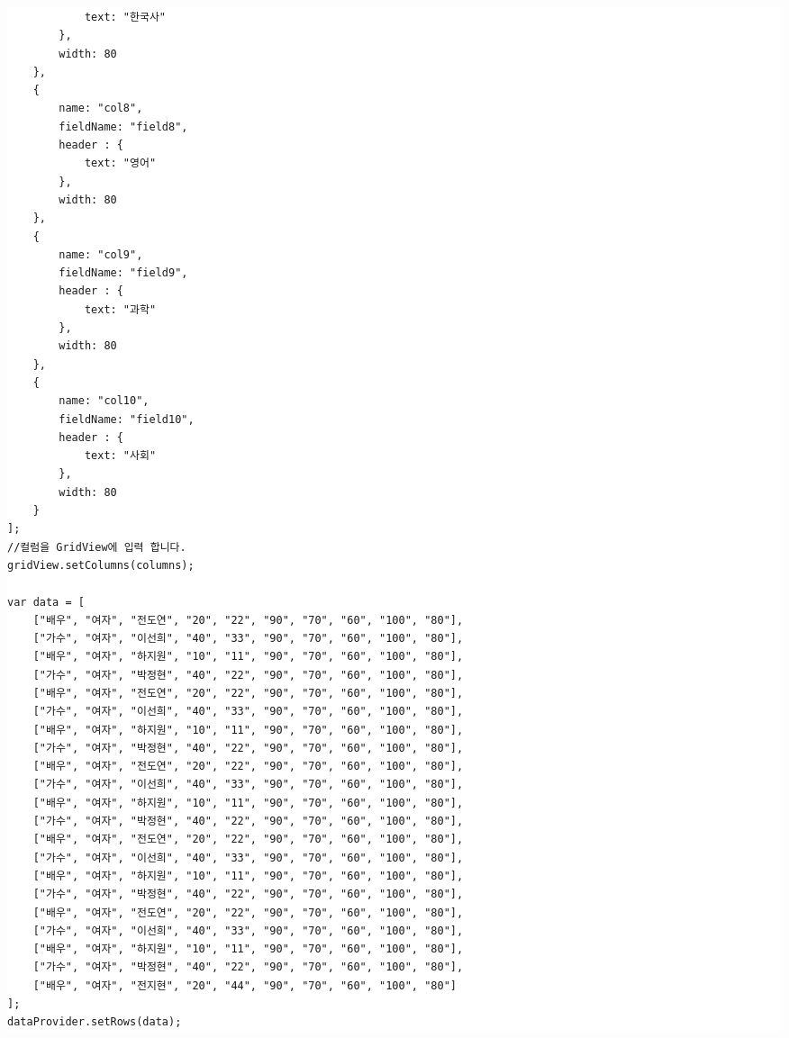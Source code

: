                 text: "한국사"
            },
            width: 80
        },
        {
            name: "col8",
            fieldName: "field8",
            header : {
                text: "영어"
            },
            width: 80
        },
        {
            name: "col9",
            fieldName: "field9",
            header : {
                text: "과학"
            },
            width: 80
        },
        {
            name: "col10",
            fieldName: "field10",
            header : {
                text: "사회"
            },
            width: 80
        }
    ];
    //컬럼을 GridView에 입력 합니다.
    gridView.setColumns(columns);

    var data = [
        ["배우", "여자", "전도연", "20", "22", "90", "70", "60", "100", "80"],
        ["가수", "여자", "이선희", "40", "33", "90", "70", "60", "100", "80"],
        ["배우", "여자", "하지원", "10", "11", "90", "70", "60", "100", "80"],
        ["가수", "여자", "박정현", "40", "22", "90", "70", "60", "100", "80"],
        ["배우", "여자", "전도연", "20", "22", "90", "70", "60", "100", "80"],
        ["가수", "여자", "이선희", "40", "33", "90", "70", "60", "100", "80"],
        ["배우", "여자", "하지원", "10", "11", "90", "70", "60", "100", "80"],
        ["가수", "여자", "박정현", "40", "22", "90", "70", "60", "100", "80"],
        ["배우", "여자", "전도연", "20", "22", "90", "70", "60", "100", "80"],
        ["가수", "여자", "이선희", "40", "33", "90", "70", "60", "100", "80"],
        ["배우", "여자", "하지원", "10", "11", "90", "70", "60", "100", "80"],
        ["가수", "여자", "박정현", "40", "22", "90", "70", "60", "100", "80"],
        ["배우", "여자", "전도연", "20", "22", "90", "70", "60", "100", "80"],
        ["가수", "여자", "이선희", "40", "33", "90", "70", "60", "100", "80"],
        ["배우", "여자", "하지원", "10", "11", "90", "70", "60", "100", "80"],
        ["가수", "여자", "박정현", "40", "22", "90", "70", "60", "100", "80"],
        ["배우", "여자", "전도연", "20", "22", "90", "70", "60", "100", "80"],
        ["가수", "여자", "이선희", "40", "33", "90", "70", "60", "100", "80"],
        ["배우", "여자", "하지원", "10", "11", "90", "70", "60", "100", "80"],
        ["가수", "여자", "박정현", "40", "22", "90", "70", "60", "100", "80"],
        ["배우", "여자", "전지현", "20", "44", "90", "70", "60", "100", "80"]
    ];
    dataProvider.setRows(data);
